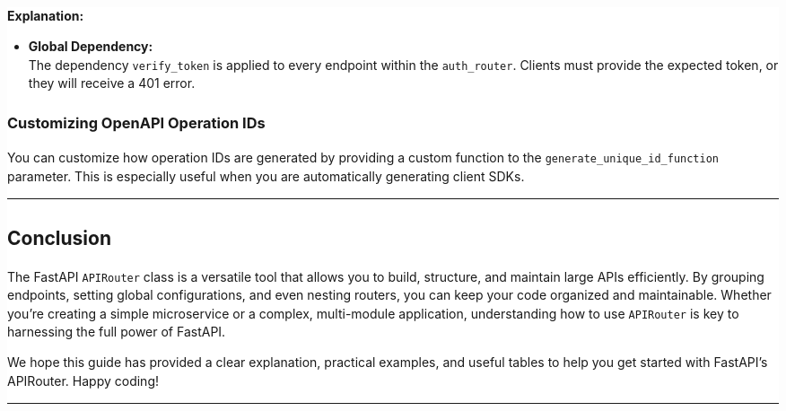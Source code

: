 **Explanation:**

- **Global Dependency:**  
  The dependency `verify_token` is applied to every endpoint within the `auth_router`. Clients must provide the expected token, or they will receive a 401 error.

### Customizing OpenAPI Operation IDs

You can customize how operation IDs are generated by providing a custom function to the `generate_unique_id_function` parameter. This is especially useful when you are automatically generating client SDKs.

---

## Conclusion

The FastAPI `APIRouter` class is a versatile tool that allows you to build, structure, and maintain large APIs efficiently. By grouping endpoints, setting global configurations, and even nesting routers, you can keep your code organized and maintainable. Whether you’re creating a simple microservice or a complex, multi-module application, understanding how to use `APIRouter` is key to harnessing the full power of FastAPI.

We hope this guide has provided a clear explanation, practical examples, and useful tables to help you get started with FastAPI’s APIRouter. Happy coding!

---